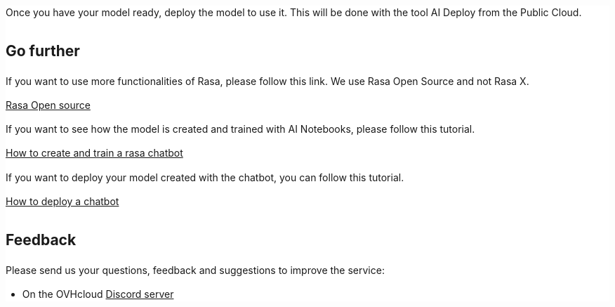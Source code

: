 Once you have your model ready, deploy the model to use it. This will be done with the tool AI Deploy from the Public Cloud.


## Go further

If you want to use more functionalities of Rasa, please follow this link. We use Rasa Open Source and not Rasa X.

[Rasa Open source](https://rasa.com/docs/rasa/)

If you want to see how the model is created and trained with AI Notebooks, please follow this tutorial.

[How to create and train a rasa chatbot](/pages/platform/ai/notebook_tuto_10_create_chatbot)

If you want to deploy your model created with the chatbot, you can follow this tutorial. 

[How to deploy a chatbot](/pages/platform/ai/deploy_tuto_11_rasa_chatbot_flask)

## Feedback

Please send us your questions, feedback and suggestions to improve the service:

- On the OVHcloud [Discord server](https://discord.com/invite/vXVurFfwe9)
